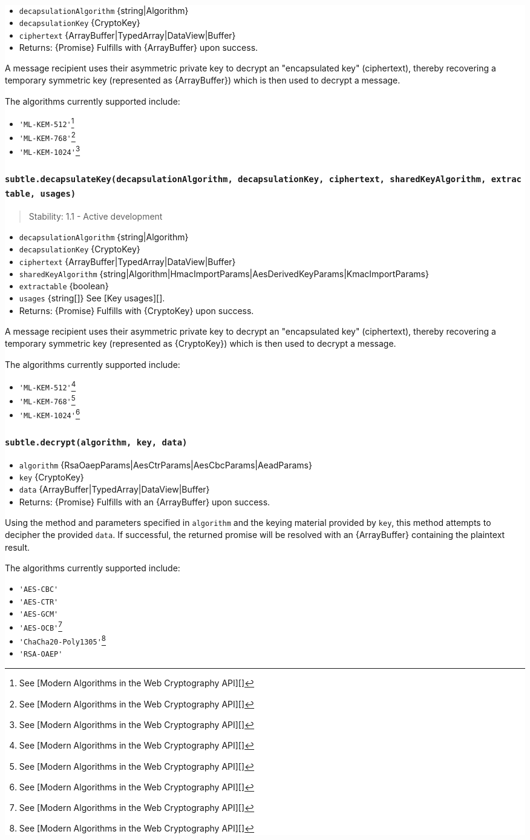 * `decapsulationAlgorithm` {string|Algorithm}
* `decapsulationKey` {CryptoKey}
* `ciphertext` {ArrayBuffer|TypedArray|DataView|Buffer}
* Returns: {Promise} Fulfills with {ArrayBuffer} upon success.

A message recipient uses their asymmetric private key to decrypt an
"encapsulated key" (ciphertext), thereby recovering a temporary symmetric
key (represented as {ArrayBuffer}) which is then used to decrypt a message.

The algorithms currently supported include:

* `'ML-KEM-512'`[^modern-algos]
* `'ML-KEM-768'`[^modern-algos]
* `'ML-KEM-1024'`[^modern-algos]

### `subtle.decapsulateKey(decapsulationAlgorithm, decapsulationKey, ciphertext, sharedKeyAlgorithm, extractable, usages)`



> Stability: 1.1 - Active development

* `decapsulationAlgorithm` {string|Algorithm}
* `decapsulationKey` {CryptoKey}
* `ciphertext` {ArrayBuffer|TypedArray|DataView|Buffer}
* `sharedKeyAlgorithm` {string|Algorithm|HmacImportParams|AesDerivedKeyParams|KmacImportParams}
* `extractable` {boolean}
* `usages` {string\[]} See [Key usages][].
* Returns: {Promise} Fulfills with {CryptoKey} upon success.

A message recipient uses their asymmetric private key to decrypt an
"encapsulated key" (ciphertext), thereby recovering a temporary symmetric
key (represented as {CryptoKey}) which is then used to decrypt a message.

The algorithms currently supported include:

* `'ML-KEM-512'`[^modern-algos]
* `'ML-KEM-768'`[^modern-algos]
* `'ML-KEM-1024'`[^modern-algos]

### `subtle.decrypt(algorithm, key, data)`



* `algorithm` {RsaOaepParams|AesCtrParams|AesCbcParams|AeadParams}
* `key` {CryptoKey}
* `data` {ArrayBuffer|TypedArray|DataView|Buffer}
* Returns: {Promise} Fulfills with an {ArrayBuffer} upon success.

Using the method and parameters specified in `algorithm` and the keying
material provided by `key`, this method attempts to decipher the
provided `data`. If successful, the returned promise will be resolved with
an {ArrayBuffer} containing the plaintext result.

The algorithms currently supported include:

* `'AES-CBC'`
* `'AES-CTR'`
* `'AES-GCM'`
* `'AES-OCB'`[^modern-algos]
* `'ChaCha20-Poly1305'`[^modern-algos]
* `'RSA-OAEP'`


[^secure-curves]: See [Secure Curves in the Web Cryptography API][]
[^modern-algos]: See [Modern Algorithms in the Web Cryptography API][]
[^openssl30]: Requires OpenSSL >= 3.0
[^openssl32]: Requires OpenSSL >= 3.2
[^openssl35]: Requires OpenSSL >= 3.5
[Checking for runtime algorithm support]: #checking-for-runtime-algorithm-support
[JSON Web Key]: https://tools.ietf.org/html/rfc7517
[Key usages]: #cryptokeyusages
[Modern Algorithms in the Web Cryptography API]: #modern-algorithms-in-the-web-cryptography-api
[RFC 4122]: https://www.rfc-editor.org/rfc/rfc4122.txt
[Secure Curves in the Web Cryptography API]: #secure-curves-in-the-web-cryptography-api
[Web Crypto API]: https://www.w3.org/TR/WebCryptoAPI/
[`SubtleCrypto.supports()`]: #static-method-subtlecryptosupportsoperation-algorithm-lengthoradditionalalgorithm
[`subtle.decapsulateBits()`]: #subtledecapsulatebitsdecapsulationalgorithm-decapsulationkey-ciphertext
[`subtle.decapsulateKey()`]: #subtledecapsulatekeydecapsulationalgorithm-decapsulationkey-ciphertext-sharedkeyalgorithm-extractable-usages
[`subtle.decrypt()`]: #subtledecryptalgorithm-key-data
[`subtle.deriveBits()`]: #subtlederivebitsalgorithm-basekey-length
[`subtle.deriveKey()`]: #subtlederivekeyalgorithm-basekey-derivedkeyalgorithm-extractable-keyusages
[`subtle.digest()`]: #subtledigestalgorithm-data
[`subtle.encapsulateBits()`]: #subtleencapsulatebitsencapsulationalgorithm-encapsulationkey
[`subtle.encapsulateKey()`]: #subtleencapsulatekeyencapsulationalgorithm-encapsulationkey-sharedkeyalgorithm-extractable-usages
[`subtle.encrypt()`]: #subtleencryptalgorithm-key-data
[`subtle.exportKey()`]: #subtleexportkeyformat-key
[`subtle.generateKey()`]: #subtlegeneratekeyalgorithm-extractable-keyusages
[`subtle.getPublicKey()`]: #subtlegetpublickeykey-keyusages
[`subtle.importKey()`]: #subtleimportkeyformat-keydata-algorithm-extractable-keyusages
[`subtle.sign()`]: #subtlesignalgorithm-key-data
[`subtle.unwrapKey()`]: #subtleunwrapkeyformat-wrappedkey-unwrappingkey-unwrapalgo-unwrappedkeyalgo-extractable-keyusages
[`subtle.verify()`]: #subtleverifyalgorithm-key-signature-data
[`subtle.wrapKey()`]: #subtlewrapkeyformat-key-wrappingkey-wrapalgo